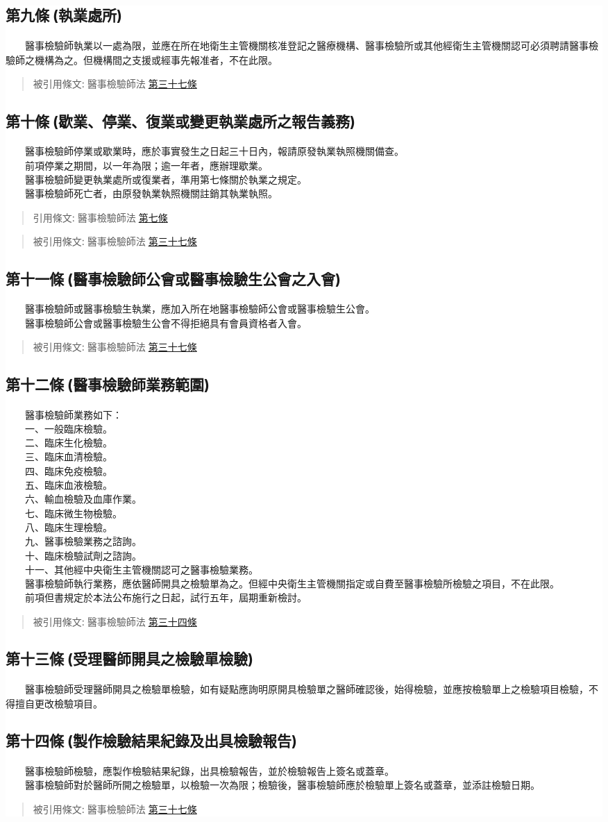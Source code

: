 
第九條 (執業處所)
-----------------
　　醫事檢驗師執業以一處為限，並應在所在地衛生主管機關核准登記之醫療機構、醫事檢驗所或其他經衛生主管機關認可必須聘請醫事檢驗師之機構為之。但機構間之支援或經事先報准者，不在此限。  
> 被引用條文: 醫事檢驗師法 [第三十七條](../../衛生社福/醫政/醫事檢驗師法.md#第三十七條-違反執業登記、變更登記、製作檢驗結果紀錄之處罰)



第十條 (歇業、停業、復業或變更執業處所之報告義務)
-------------------------------------------------
　　醫事檢驗師停業或歇業時，應於事實發生之日起三十日內，報請原發執業執照機關備查。  
　　前項停業之期間，以一年為限；逾一年者，應辦理歇業。  
　　醫事檢驗師變更執業處所或復業者，準用第七條關於執業之規定。  
　　醫事檢驗師死亡者，由原發執業執照機關註銷其執業執照。  
> 引用條文: 醫事檢驗師法 [第七條](../../衛生社福/醫政/醫事檢驗師法.md#第七條-執業登記與繼續教育)

> 被引用條文: 醫事檢驗師法 [第三十七條](../../衛生社福/醫政/醫事檢驗師法.md#第三十七條-違反執業登記、變更登記、製作檢驗結果紀錄之處罰)



第十一條 (醫事檢驗師公會或醫事檢驗生公會之入會)
-----------------------------------------------
　　醫事檢驗師或醫事檢驗生執業，應加入所在地醫事檢驗師公會或醫事檢驗生公會。  
　　醫事檢驗師公會或醫事檢驗生公會不得拒絕具有會員資格者入會。  
> 被引用條文: 醫事檢驗師法 [第三十七條](../../衛生社福/醫政/醫事檢驗師法.md#第三十七條-違反執業登記、變更登記、製作檢驗結果紀錄之處罰)



第十二條 (醫事檢驗師業務範圍)
-----------------------------
　　醫事檢驗師業務如下：  
　　一、一般臨床檢驗。  
　　二、臨床生化檢驗。  
　　三、臨床血清檢驗。  
　　四、臨床免疫檢驗。  
　　五、臨床血液檢驗。  
　　六、輸血檢驗及血庫作業。  
　　七、臨床微生物檢驗。  
　　八、臨床生理檢驗。  
　　九、醫事檢驗業務之諮詢。  
　　十、臨床檢驗試劑之諮詢。  
　　十一、其他經中央衛生主管機關認可之醫事檢驗業務。  
　　醫事檢驗師執行業務，應依醫師開具之檢驗單為之。但經中央衛生主管機關指定或自費至醫事檢驗所檢驗之項目，不在此限。  
　　前項但書規定於本法公布施行之日起，試行五年，屆期重新檢討。  
> 被引用條文: 醫事檢驗師法 [第三十四條](../../衛生社福/醫政/醫事檢驗師法.md#第三十四條-違反業務範圍之處罰)



第十三條 (受理醫師開具之檢驗單檢驗)
-----------------------------------
　　醫事檢驗師受理醫師開具之檢驗單檢驗，如有疑點應詢明原開具檢驗單之醫師確認後，始得檢驗，並應按檢驗單上之檢驗項目檢驗，不得擅自更改檢驗項目。  


第十四條 (製作檢驗結果紀錄及出具檢驗報告)
-----------------------------------------
　　醫事檢驗師檢驗，應製作檢驗結果紀錄，出具檢驗報告，並於檢驗報告上簽名或蓋章。  
　　醫事檢驗師對於醫師所開之檢驗單，以檢驗一次為限；檢驗後，醫事檢驗師應於檢驗單上簽名或蓋章，並添註檢驗日期。  
> 被引用條文: 醫事檢驗師法 [第三十七條](../../衛生社福/醫政/醫事檢驗師法.md#第三十七條-違反執業登記、變更登記、製作檢驗結果紀錄之處罰)
